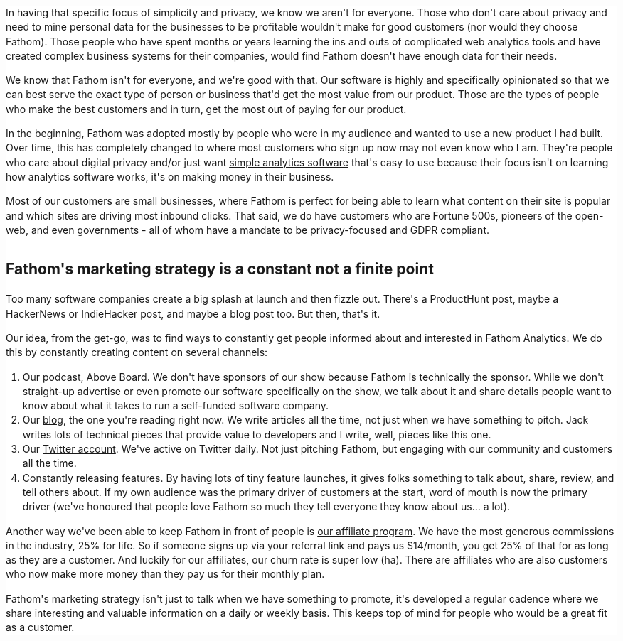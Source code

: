 In having that specific focus of simplicity and privacy, we know we aren't for everyone. Those who don't care about privacy and need to mine personal data for the businesses to be profitable wouldn't make for good customers (nor would they choose Fathom). Those people who have spent months or years learning the ins and outs of complicated web analytics tools and have created complex business systems for their companies, would find Fathom doesn't have enough data for their needs.

We know that Fathom isn't for everyone, and we're good with that. Our software is highly and specifically opinionated so that we can best serve the exact type of person or business that'd get the most value from our product. Those are the types of people who make the best customers and in turn, get the most out of paying for our product.

In the beginning, Fathom was adopted mostly by people who were in my audience and wanted to use a new product I had built. Over time, this has completely changed to where most customers who sign up now may not even know who I am. They're people who care about digital privacy and/or just want [simple analytics software](https://usefathom.com/why-fathom-analytics/simple-web-analytics) that's easy to use because their focus isn't on learning how analytics software works, it's on making money in their business.

Most of our customers are small businesses, where Fathom is perfect for being able to learn what content on their site is popular and which sites are driving most inbound clicks. That said, we do have customers who are Fortune 500s, pioneers of the open-web, and even governments - all of whom have a mandate to be privacy-focused and [GDPR compliant](https://usefathom.com/legal/compliance).

Fathom's marketing strategy is a constant not a finite point
------------------------------------------------------------

Too many software companies create a big splash at launch and then fizzle out. There's a ProductHunt post, maybe a HackerNews or IndieHacker post, and maybe a blog post too. But then, that's it.

Our idea, from the get-go, was to find ways to constantly get people informed about and interested in Fathom Analytics. We do this by constantly creating content on several channels:

1.  Our podcast, [Above Board](https://usefathom.com/podcast). We don't have sponsors of our show because Fathom is technically the sponsor. While we don't straight-up advertise or even promote our software specifically on the show, we talk about it and share details people want to know about what it takes to run a self-funded software company.
2.  Our [blog](https://usefathom.com/blog), the one you're reading right now. We write articles all the time, not just when we have something to pitch. Jack writes lots of technical pieces that provide value to developers and I write, well, pieces like this one.
3.  Our [Twitter account](https://twitter.com/usefathom). We've active on Twitter daily. Not just pitching Fathom, but engaging with our community and customers all the time.
4.  Constantly [releasing features](https://usefathom.com/changelog). By having lots of tiny feature launches, it gives folks something to talk about, share, review, and tell others about. If my own audience was the primary driver of customers at the start, word of mouth is now the primary driver (we've honoured that people love Fathom so much they tell everyone they know about us... a lot).

Another way we've been able to keep Fathom in front of people is [our affiliate program](https://usefathom.com/affiliates). We have the most generous commissions in the industry, 25% for life. So if someone signs up via your referral link and pays us $14/month, you get 25% of that for as long as they are a customer. And luckily for our affiliates, our churn rate is super low (ha). There are affiliates who are also customers who now make more money than they pay us for their monthly plan.

Fathom's marketing strategy isn't just to talk when we have something to promote, it's developed a regular cadence where we share interesting and valuable information on a daily or weekly basis. This keeps top of mind for people who would be a great fit as a customer.
